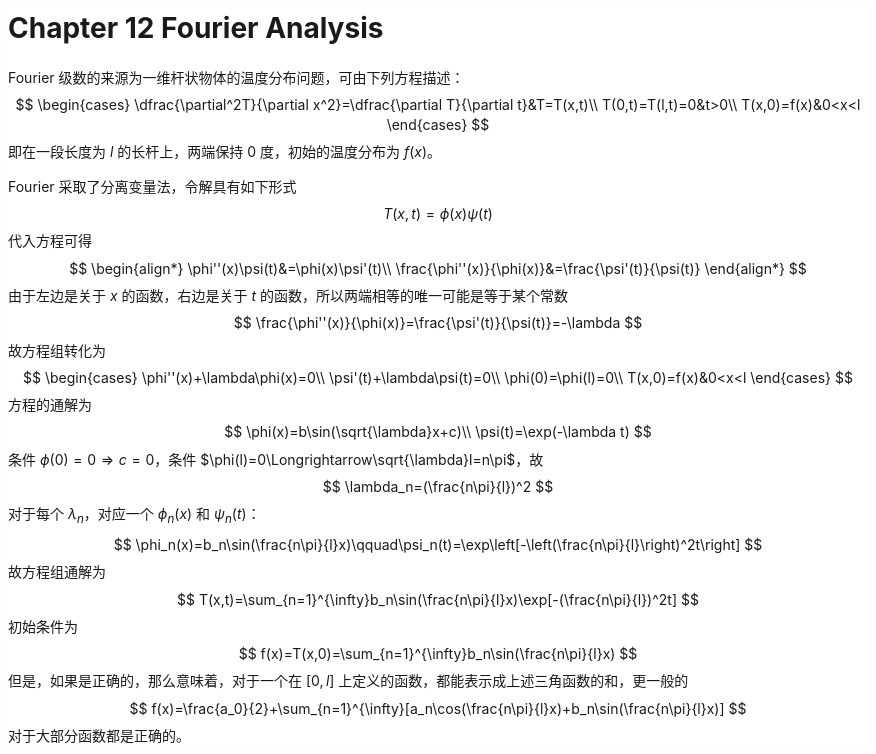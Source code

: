 # Chapter 12 Fourier Analysis

Fourier 级数的来源为一维杆状物体的温度分布问题，可由下列方程描述：
$$
\begin{cases}
\dfrac{\partial^2T}{\partial x^2}=\dfrac{\partial T}{\partial t}&T=T(x,t)\\
T(0,t)=T(l,t)=0&t>0\\
T(x,0)=f(x)&0<x<l
\end{cases}
$$
即在一段长度为 $l$ 的长杆上，两端保持 $0$ 度，初始的温度分布为 $f(x)$。

Fourier 采取了分离变量法，令解具有如下形式
$$
T(x,t)=\phi(x)\psi(t)
$$
代入方程可得
$$
\begin{align*}
\phi''(x)\psi(t)&=\phi(x)\psi'(t)\\
\frac{\phi''(x)}{\phi(x)}&=\frac{\psi'(t)}{\psi(t)}
\end{align*}
$$
由于左边是关于 $x$ 的函数，右边是关于 $t$ 的函数，所以两端相等的唯一可能是等于某个常数
$$
\frac{\phi''(x)}{\phi(x)}=\frac{\psi'(t)}{\psi(t)}=-\lambda
$$
故方程组转化为
$$
\begin{cases}
\phi''(x)+\lambda\phi(x)=0\\
\psi'(t)+\lambda\psi(t)=0\\
\phi(0)=\phi(l)=0\\
T(x,0)=f(x)&0<x<l
\end{cases}
$$
方程的通解为
$$
\phi(x)=b\sin(\sqrt{\lambda}x+c)\\
\psi(t)=\exp(-\lambda t)
$$
条件 $\phi(0)=0\Longrightarrow c=0$，条件 $\phi(l)=0\Longrightarrow\sqrt{\lambda}l=n\pi$，故
$$
\lambda_n=(\frac{n\pi}{l})^2
$$
 对于每个 $\lambda_n$，对应一个 $\phi_n(x)$ 和 $\psi_n(t)$：
$$
\phi_n(x)=b_n\sin(\frac{n\pi}{l}x)\qquad\psi_n(t)=\exp\left[-\left(\frac{n\pi}{l}\right)^2t\right]
$$
故方程组通解为
$$
T(x,t)=\sum_{n=1}^{\infty}b_n\sin(\frac{n\pi}{l}x)\exp[-(\frac{n\pi}{l})^2t]
$$
初始条件为
$$
f(x)=T(x,0)=\sum_{n=1}^{\infty}b_n\sin(\frac{n\pi}{l}x)
$$
但是，如果是正确的，那么意味着，对于一个在 $[0,l]$ 上定义的函数，都能表示成上述三角函数的和，更一般的
$$
f(x)=\frac{a_0}{2}+\sum_{n=1}^{\infty}[a_n\cos(\frac{n\pi}{l}x)+b_n\sin(\frac{n\pi}{l}x)]
$$
对于大部分函数都是正确的。
